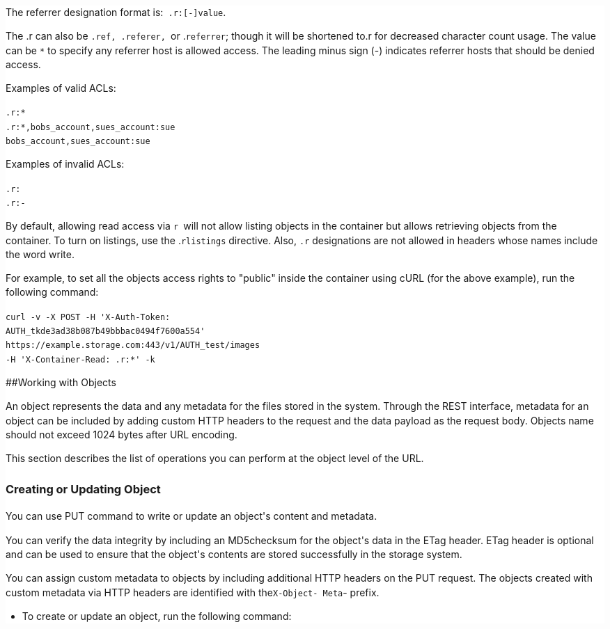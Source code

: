 The referrer designation format is:` .r:[-]value`.

The .r can also be `.ref, .referer, `or .`referrer`; though it will be
shortened to.r for decreased character count usage. The value can be `*`
to specify any referrer host is allowed access. The leading minus sign
(-) indicates referrer hosts that should be denied access.

Examples of valid ACLs:

    .r:*
    .r:*,bobs_account,sues_account:sue
    bobs_account,sues_account:sue

Examples of invalid ACLs:

    .r:
    .r:-

By default, allowing read access via `r `will not allow listing objects
in the container but allows retrieving objects from the container. To
turn on listings, use the .`rlistings` directive. Also, `.r`
designations are not allowed in headers whose names include the word
write.

For example, to set all the objects access rights to "public" inside the
container using cURL (for the above example), run the following command:

    curl -v -X POST -H 'X-Auth-Token:
    AUTH_tkde3ad38b087b49bbbac0494f7600a554'
    https://example.storage.com:443/v1/AUTH_test/images
    -H 'X-Container-Read: .r:*' -k

##Working with Objects

An object represents the data and any metadata for the files stored in
the system. Through the REST interface, metadata for an object can be
included by adding custom HTTP headers to the request and the data
payload as the request body. Objects name should not exceed 1024 bytes
after URL encoding.

This section describes the list of operations you can perform at the
object level of the URL.

### Creating or Updating Object

You can use PUT command to write or update an object's content and
metadata.

You can verify the data integrity by including an MD5checksum for the
object's data in the ETag header. ETag header is optional and can be
used to ensure that the object's contents are stored successfully in the
storage system.

You can assign custom metadata to objects by including additional HTTP
headers on the PUT request. The objects created with custom metadata via
HTTP headers are identified with the`X-Object- Meta`- prefix.

-   To create or update an object, run the following command:
